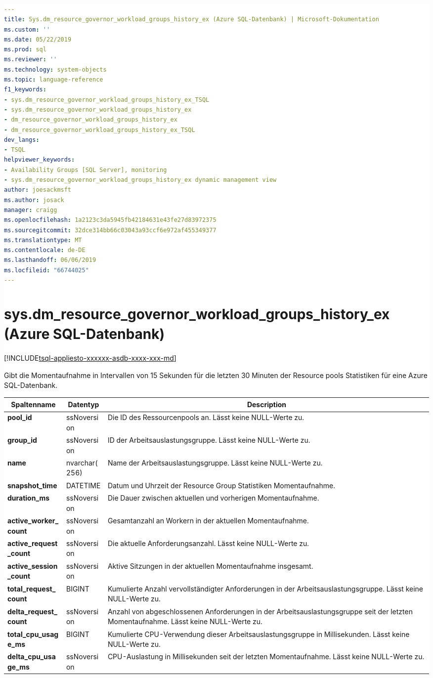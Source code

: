 ```yaml
---
title: Sys.dm_resource_governor_workload_groups_history_ex (Azure SQL-Datenbank) | Microsoft-Dokumentation
ms.custom: ''
ms.date: 05/22/2019
ms.prod: sql
ms.reviewer: ''
ms.technology: system-objects
ms.topic: language-reference
f1_keywords:
- sys.dm_resource_governor_workload_groups_history_ex_TSQL
- sys.dm_resource_governor_workload_groups_history_ex
- dm_resource_governor_workload_groups_history_ex
- dm_resource_governor_workload_groups_history_ex_TSQL
dev_langs:
- TSQL
helpviewer_keywords:
- Availability Groups [SQL Server], monitoring
- sys.dm_resource_governor_workload_groups_history_ex dynamic management view
author: joesackmsft
ms.author: josack
manager: craigg
ms.openlocfilehash: 1a2123c3da5945fb42184631e43fe27d83972375
ms.sourcegitcommit: 32dce314bb66c03043a93ccf6e972af455349377
ms.translationtype: MT
ms.contentlocale: de-DE
ms.lasthandoff: 06/06/2019
ms.locfileid: "66744025"
---
```

# <a name="sysdmresourcegovernorworkloadgroupshistoryex-azure-sql-database"></a>sys.dm_resource_governor_workload_groups_history_ex (Azure SQL-Datenbank)
[!INCLUDE[tsql-appliesto-xxxxxx-asdb-xxxx-xxx-md](../../includes/tsql-appliesto-xxxxxx-asdb-xxxx-xxx-md.md)]

Gibt die Momentaufnahme in Intervallen von 15 Sekunden für die letzten 30 Minuten der Resource pools Statistiken für eine Azure SQL-Datenbank.
  
|Spaltenname|Datentyp|Description|  
|-----------------|---------------|-----------------|  
|**pool_id**| ssNoversion |Die ID des Ressourcenpools an. Lässt keine NULL-Werte zu.|
|**group_id**| ssNoversion |ID der Arbeitsauslastungsgruppe. Lässt keine NULL-Werte zu.|
|**name**| nvarchar(256) |Name der Arbeitsauslastungsgruppe. Lässt keine NULL-Werte zu.|
|**snapshot_time**| DATETIME |Datum und Uhrzeit der Resource Group Statistiken Momentaufnahme.|
|**duration_ms**| ssNoversion |Die Dauer zwischen aktuellen und vorherigen Momentaufnahme.|
|**active_worker_count**| ssNoversion |Gesamtanzahl an Workern in der aktuellen Momentaufnahme.|
|**active_request_count**| ssNoversion |Die aktuelle Anforderungsanzahl. Lässt keine NULL-Werte zu.|
|**active_session_count**| ssNoversion |Aktive Sitzungen in der aktuellen Momentaufnahme insgesamt.|
|**total_request_count**| BIGINT |Kumulierte Anzahl vervollständigter Anforderungen in der Arbeitsauslastungsgruppe. Lässt keine NULL-Werte zu.|
|**delta_request_count**| ssNoversion |Anzahl von abgeschlossenen Anforderungen in der Arbeitsauslastungsgruppe seit der letzten Momentaufnahme. Lässt keine NULL-Werte zu.|
|**total_cpu_usage_ms**| BIGINT |Kumulierte CPU-Verwendung dieser Arbeitsauslastungsgruppe in Millisekunden. Lässt keine NULL-Werte zu.|
|**delta_cpu_usage_ms**| ssNoversion |CPU-Auslastung in Millisekunden seit der letzten Momentaufnahme. Lässt keine NULL-Werte zu.|